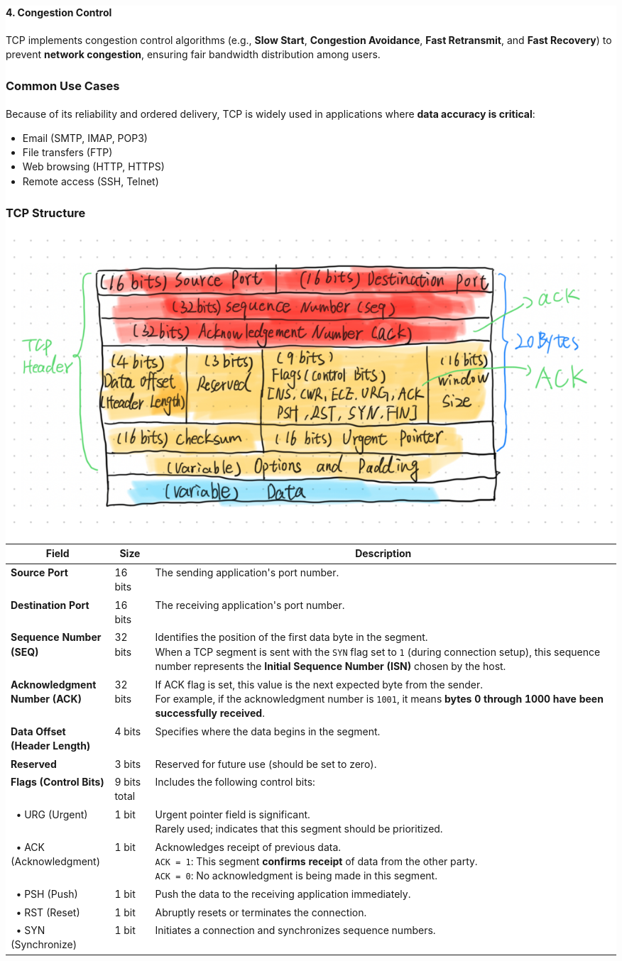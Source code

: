 #### 4. **Congestion Control**
TCP implements congestion control algorithms (e.g., **Slow Start**, **Congestion Avoidance**, **Fast Retransmit**, and **Fast Recovery**) to prevent **network congestion**, ensuring fair bandwidth distribution among users.


### Common Use Cases

Because of its reliability and ordered delivery, TCP is widely used in applications where **data accuracy is critical**:

- Email (SMTP, IMAP, POP3)
- File transfers (FTP)
- Web browsing (HTTP, HTTPS)
- Remote access (SSH, Telnet)

### TCP Structure

![TCP Structure](/assets/img/posts/Architecture/ComputerNetworking/TCPStructure.png)

| Field                        | Size           | Description |
|-----------------------------|----------------|-------------|
| **Source Port**             | 16 bits        | The sending application's port number. |
| **Destination Port**        | 16 bits        | The receiving application's port number. |
| **Sequence Number (SEQ)**   | 32 bits        | Identifies the position of the first data byte in the segment.<br> When a TCP segment is sent with the `SYN` flag set to `1` (during connection setup), this sequence number represents the **Initial Sequence Number (ISN)** chosen by the host. |
| **Acknowledgment Number (ACK)** | 32 bits    | If ACK flag is set, this value is the next expected byte from the sender.<br>For example, if the acknowledgment number is `1001`, it means **bytes 0 through 1000 have been successfully received**. |
| **Data Offset (Header Length)** | 4 bits     | Specifies where the data begins in the segment. |
| **Reserved**                | 3 bits         | Reserved for future use (should be set to zero). |
| **Flags (Control Bits)**    | 9 bits total   | Includes the following control bits: |
| &nbsp;&nbsp;• URG (Urgent)  | 1 bit          | Urgent pointer field is significant.<br>Rarely used; indicates that this segment should be prioritized.|
| &nbsp;&nbsp;• ACK (Acknowledgment) | 1 bit | Acknowledges receipt of previous data.<br>`ACK = 1`: This segment **confirms receipt** of data from the other party.<br>`ACK = 0`: No acknowledgment is being made in this segment.|
| &nbsp;&nbsp;• PSH (Push)    | 1 bit          | Push the data to the receiving application immediately. |
| &nbsp;&nbsp;• RST (Reset)   | 1 bit          | Abruptly resets or terminates the connection. |
| &nbsp;&nbsp;• SYN (Synchronize) | 1 bit     | Initiates a connection and synchronizes sequence numbers. |